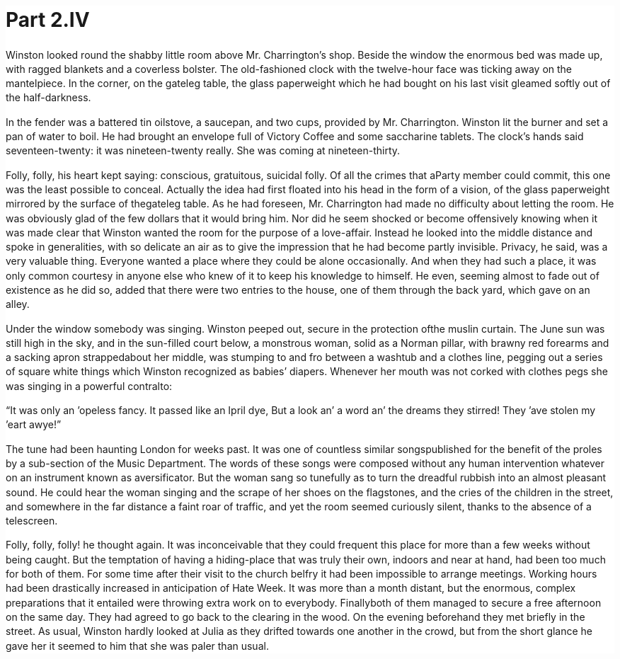 # Part 2.IV

Winston looked round the shabby little room above Mr. Charrington’s shop. Beside the window the enormous bed was made up, with ragged blankets and a coverless bolster. The old-fashioned clock with the twelve-hour face was ticking away on the mantelpiece. In the corner, on the gateleg table, the glass paperweight which he had bought on his last visit gleamed softly out of the half-darkness.

In the fender was a battered tin oilstove, a saucepan, and two cups, provided by Mr. Charrington. Winston lit the burner and set a pan of water to boil. He had brought an envelope full of Victory Coffee and some saccharine tablets. The clock’s hands said seventeen-twenty: it was nineteen-twenty really. She was coming at nineteen-thirty.

Folly, folly, his heart kept saying: conscious, gratuitous, suicidal folly. Of all the crimes that aParty member could commit, this one was the least possible to conceal. Actually the idea had first floated into his head in the form of a vision, of the glass paperweight mirrored by the surface of thegateleg table. As he had foreseen, Mr. Charrington had made no difficulty about letting the room. He was obviously glad of the few dollars that it would bring him. Nor did he seem shocked or become offensively knowing when it was made clear that Winston wanted the room for the purpose of a love-affair. Instead he looked into the middle distance and spoke in generalities, with so delicate an air as to give the impression that he had become partly invisible. Privacy, he said, was a very valuable thing. Everyone wanted a place where they could be alone occasionally. And when they had such a place, it was only common courtesy in anyone else who knew of it to keep his knowledge to himself. He even, seeming almost to fade out of existence as he did so, added that there were two entries to the house, one of them through the back yard, which gave on an alley.

Under the window somebody was singing. Winston peeped out, secure in the protection ofthe muslin curtain. The June sun was still high in the sky, and in the sun-filled court below, a monstrous woman, solid as a Norman pillar, with brawny red forearms and a sacking apron strappedabout her middle, was stumping to and fro between a washtub and a clothes line, pegging out a series of square white things which Winston recognized as babies’ diapers. Whenever her mouth was not corked with clothes pegs she was singing in a powerful contralto:

“It was only an ’opeless fancy. It passed like an Ipril dye, But a look an’ a word an’ the dreams they stirred! They ’ave stolen my ’eart awye!”

The tune had been haunting London for weeks past. It was one of countless similar songspublished for the benefit of the proles by a sub-section of the Music Department. The words of these songs were composed without any human intervention whatever on an instrument known as aversificator. But the woman sang so tunefully as to turn the dreadful rubbish into an almost pleasant sound. He could hear the woman singing and the scrape of her shoes on the flagstones, and the cries of the children in the street, and somewhere in the far distance a faint roar of traffic, and yet the room seemed curiously silent, thanks to the absence of a telescreen.

Folly, folly, folly! he thought again. It was inconceivable that they could frequent this place for more than a few weeks without being caught. But the temptation of having a hiding-place that was truly their own, indoors and near at hand, had been too much for both of them. For some time after their visit to the church belfry it had been impossible to arrange meetings. Working hours had been drastically increased in anticipation of Hate Week. It was more than a month distant, but the enormous, complex preparations that it entailed were throwing extra work on to everybody. Finallyboth of them managed to secure a free afternoon on the same day. They had agreed to go back to the clearing in the wood. On the evening beforehand they met briefly in the street. As usual, Winston hardly looked at Julia as they drifted towards one another in the crowd, but from the short glance he gave her it seemed to him that she was paler than usual.
